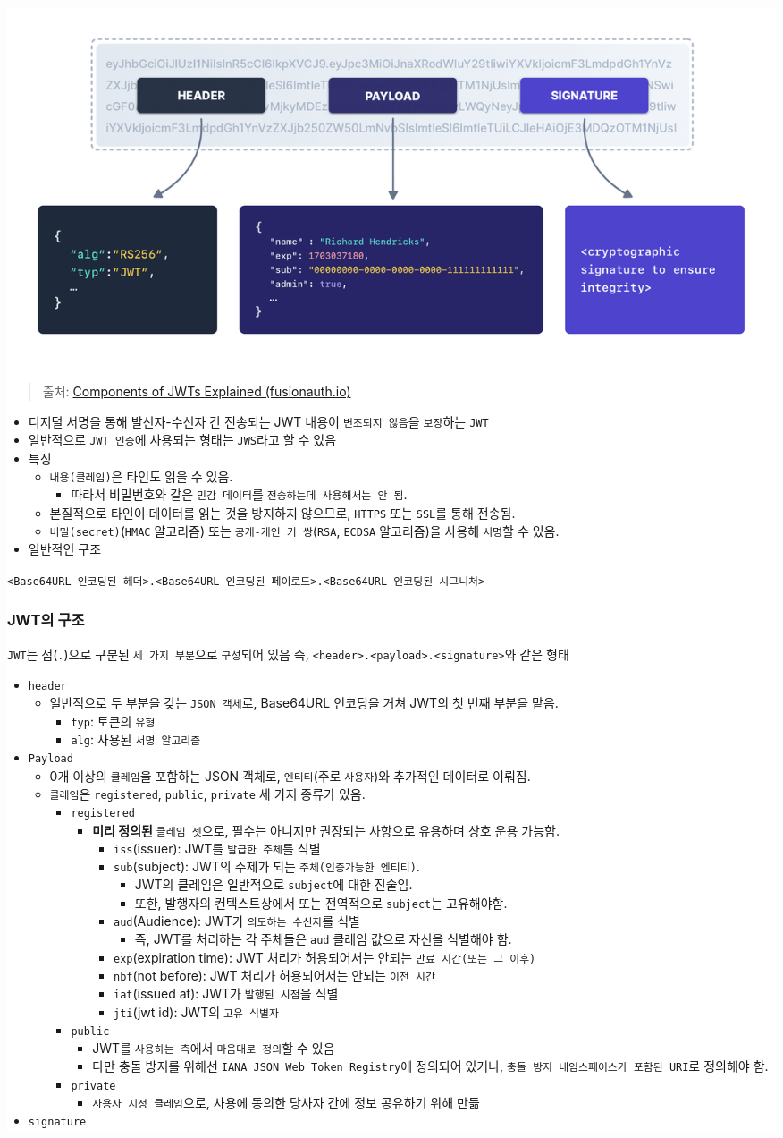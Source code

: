 ![JWT.png](JWT.png)
> 출처: [Components of JWTs Explained (fusionauth.io)](https://fusionauth.io/articles/tokens/jwt-components-explained)

- 디지털 서명을 통해 발신자-수신자 간 전송되는 JWT 내용이 `변조되지 않음`을 `보장`하는 `JWT`
- 일반적으로 `JWT 인증`에 사용되는 형태는 `JWS`라고 할 수 있음
- 특징
	- `내용(클레임)`은 타인도 읽을 수 있음.
		- 따라서 비밀번호와 같은 `민감 데이터`를 `전송하는데 사용해서는 안 됨`.
	- 본질적으로 타인이 데이터를 읽는 것을 방지하지 않으므로, `HTTPS` 또는 `SSL`를 통해 전송됨.
	- `비밀(secret)`(`HMAC` 알고리즘) 또는 `공개-개인 키 쌍`(`RSA`, `ECDSA` 알고리즘)을 사용해 `서명`할 수 있음.
- 일반적인 구조
```
<Base64URL 인코딩된 헤더>.<Base64URL 인코딩된 페이로드>.<Base64URL 인코딩된 시그니처>
```
### JWT의 구조
`JWT`는 점(`.`)으로 구분된 `세 가지 부분`으로 `구성`되어 있음
즉, `<header>.<payload>.<signature>`와 같은 형태
- `header`
	- 일반적으로 두 부분을 갖는 `JSON 객체`로, Base64URL 인코딩을 거쳐 JWT의 첫 번째 부분을 맡음.
		- `typ`: 토큰의 `유형`
		- `alg`: 사용된 `서명 알고리즘`
- `Payload`
	- 0개 이상의 `클레임`을 포함하는 JSON 객체로, `엔티티`(주로 `사용자`)와 추가적인 데이터로 이뤄짐.
	- `클레임`은 `registered`, `public`, `private` 세 가지 종류가 있음.
		- `registered`
			- **미리 정의된** `클레임 셋`으로, 필수는 아니지만 권장되는 사항으로 유용하며 상호 운용 가능함.
				- `iss`(issuer): JWT를 `발급한 주체`를 식별
				- `sub`(subject): JWT의 주제가 되는 `주체(인증가능한 엔티티)`. 
					- JWT의 클레임은 일반적으로 `subject`에 대한 진술임.
					- 또한, 발행자의 컨텍스트상에서 또는 전역적으로 `subject`는 고유해야함.
				- `aud`(Audience): JWT가 `의도하는 수신자`를 식별
					- 즉, JWT를 처리하는 각 주체들은 `aud` 클레임 값으로 자신을 식별해야 함.
				- `exp`(expiration time): JWT 처리가 허용되어서는 안되는 `만료 시간(또는 그 이후)`
				- `nbf`(not before): JWT 처리가 허용되어서는 안되는 `이전 시간`
				- `iat`(issued at): JWT가 `발행된 시점`을 식별
				- `jti`(jwt id): JWT의 `고유 식별자`
		- `public`
			- JWT를 `사용하는 측`에서 `마음대로 정의`할 수 있음
			- 다만 충돌 방지를 위해선 `IANA JSON Web Token Registry`에 정의되어 있거나, `충돌 방지 네임스페이스가 포함된 URI`로 정의해야 함.
		- `private`
			- `사용자 지정 클레임`으로, 사용에 동의한 당사자 간에 정보 공유하기 위해 만듦
- `signature`